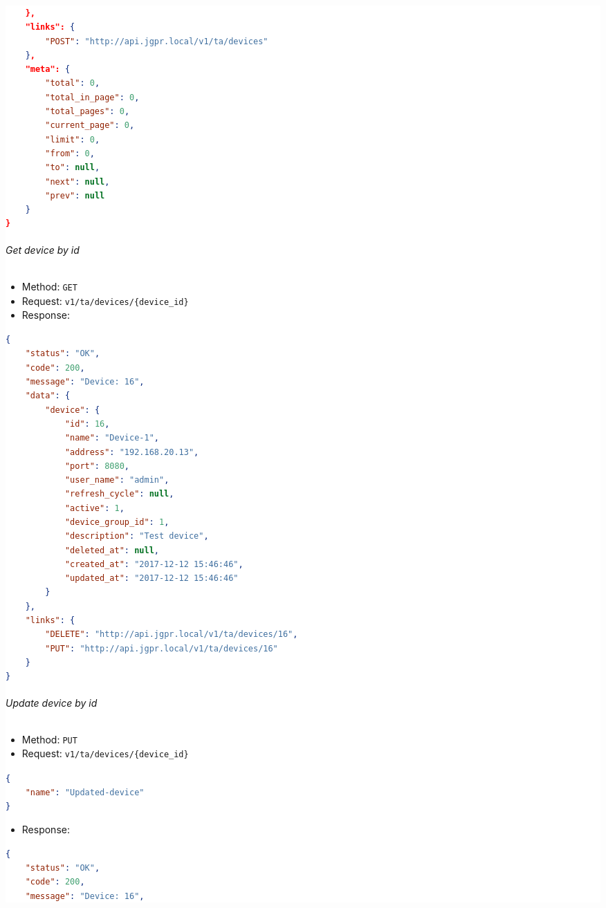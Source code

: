 ```json
    },
    "links": {
        "POST": "http://api.jgpr.local/v1/ta/devices"
    },
    "meta": {
        "total": 0,
        "total_in_page": 0,
        "total_pages": 0,
        "current_page": 0,
        "limit": 0,
        "from": 0,
        "to": null,
        "next": null,
        "prev": null
    }
}
```

###### Get device by id
- Method: `GET`
- Request: `v1/ta/devices/{device_id}`
- Response:
```json
{
    "status": "OK",
    "code": 200,
    "message": "Device: 16",
    "data": {
        "device": {
            "id": 16,
            "name": "Device-1",
            "address": "192.168.20.13",
            "port": 8080,
            "user_name": "admin",
            "refresh_cycle": null,
            "active": 1,
            "device_group_id": 1,
            "description": "Test device",
            "deleted_at": null,
            "created_at": "2017-12-12 15:46:46",
            "updated_at": "2017-12-12 15:46:46"
        }
    },
    "links": {
        "DELETE": "http://api.jgpr.local/v1/ta/devices/16",
        "PUT": "http://api.jgpr.local/v1/ta/devices/16"
    }
}
```

###### Update device by id
- Method: `PUT`
- Request: `v1/ta/devices/{device_id}`
```json
{
	"name": "Updated-device"
}
```
- Response:
```json
{
    "status": "OK",
    "code": 200,
    "message": "Device: 16",
```